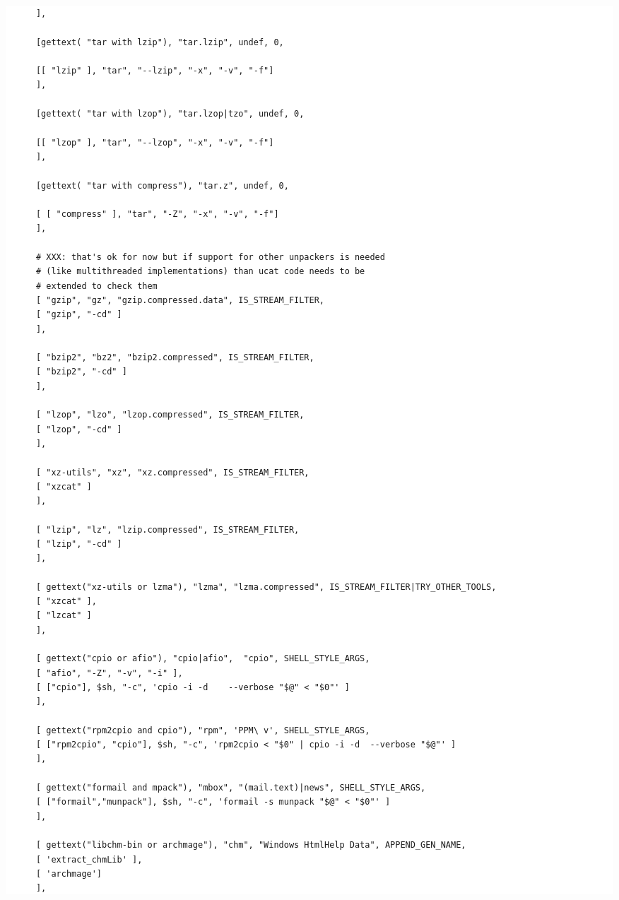 ```
      ],

      [gettext( "tar with lzip"), "tar.lzip", undef, 0,
      
      [[ "lzip" ], "tar", "--lzip", "-x", "-v", "-f"]
      ],

      [gettext( "tar with lzop"), "tar.lzop|tzo", undef, 0,
      
      [[ "lzop" ], "tar", "--lzop", "-x", "-v", "-f"]
      ],

      [gettext( "tar with compress"), "tar.z", undef, 0,
      
      [ [ "compress" ], "tar", "-Z", "-x", "-v", "-f"]
      ],

      # XXX: that's ok for now but if support for other unpackers is needed
      # (like multithreaded implementations) than ucat code needs to be
      # extended to check them
      [ "gzip", "gz", "gzip.compressed.data", IS_STREAM_FILTER,
      [ "gzip", "-cd" ]
      ],

      [ "bzip2", "bz2", "bzip2.compressed", IS_STREAM_FILTER,
      [ "bzip2", "-cd" ]
      ],

      [ "lzop", "lzo", "lzop.compressed", IS_STREAM_FILTER,
      [ "lzop", "-cd" ]
      ],

      [ "xz-utils", "xz", "xz.compressed", IS_STREAM_FILTER,
      [ "xzcat" ]
      ],

      [ "lzip", "lz", "lzip.compressed", IS_STREAM_FILTER,
      [ "lzip", "-cd" ]
      ],

      [ gettext("xz-utils or lzma"), "lzma", "lzma.compressed", IS_STREAM_FILTER|TRY_OTHER_TOOLS,
      [ "xzcat" ],
      [ "lzcat" ]
      ],

      [ gettext("cpio or afio"), "cpio|afio",  "cpio", SHELL_STYLE_ARGS,
      [ "afio", "-Z", "-v", "-i" ],
      [ ["cpio"], $sh, "-c", 'cpio -i -d	--verbose "$@" < "$0"' ]
      ],

      [ gettext("rpm2cpio and cpio"), "rpm", 'PPM\ v', SHELL_STYLE_ARGS,
      [ ["rpm2cpio", "cpio"], $sh, "-c", 'rpm2cpio < "$0" | cpio -i -d	--verbose "$@"' ]
      ],

      [ gettext("formail and mpack"), "mbox", "(mail.text)|news", SHELL_STYLE_ARGS,
      [ ["formail","munpack"], $sh, "-c", 'formail -s munpack "$@" < "$0"' ]
      ],

      [ gettext("libchm-bin or archmage"), "chm", "Windows HtmlHelp Data", APPEND_GEN_NAME,
      [ 'extract_chmLib' ],
      [ 'archmage']
      ],

```

[^1]: For more on this fix I've used here, see [http://unix.stackexchange.com/questions/83191/how-to-make-sudo-preserve-path](http://unix.stackexchange.com/questions/83191/how-to-make-sudo-preserve-path).
[^2]: Credit goes to the following for the above step: [https://docs.npmjs.com/getting-started/installing-node](https://docs.npmjs.com/getting-started/installing-node)
[^3]: Credit for the service files which I've hacked only lightly to produce what is in this guide goes to Javier Torres Niño &lt;jtorres@carto.com&gt;\). I've drawn these from his arch-linux distribution which can be found here: [https://aur.archlinux.org/packages/?O=0&SeB=n&K=carto&outdated=&SB=n&SO=a&PP=50&do\_Search=Go](https://aur.archlinux.org/packages/?O=0&SeB=n&K=carto&outdated=&SB=n&SO=a&PP=50&do_Search=Go). See also [http://cartodb.readthedocs.io/en/latest/configuration.html\#separate-folders](http://cartodb.readthedocs.io/en/latest/configuration.html#separate-folders). Other documentation I've consulted for this section includes: [http://serverfault.com/questions/616430/why-isnt-systemctl-starting-redis-server-on-centos-7](http://serverfault.com/questions/616430/why-isnt-systemctl-starting-redis-server-on-centos-7) and [https://scottlinux.com/2014/12/08/how-to-create-a-systemd-service-in-linux-centos-7/](https://scottlinux.com/2014/12/08/how-to-create-a-systemd-service-in-linux-centos-7/).
[^4]: Thanks to [http://serverfault.com/a/275411](http://serverfault.com/a/275411) for this answer. Though note that we've modified this for Britain. :\)
[^5]: Thanks to [http://unix.stackexchange.com/a/63068/94615](http://unix.stackexchange.com/a/63068/94615) for help with the section below.
[^6]: Note: some of the details below have been drawn \(with gratitude\) from [http://www.unixmen.com/postgresql-9-4-released-install-centos-7](http://www.unixmen.com/postgresql-9-4-released-install-centos-7)
[^7]: Thanks to [https://www.digitalocean.com/community/tutorials/how-to-install-node-js-on-a-centos-7-server](https://www.digitalocean.com/community/tutorials/how-to-install-node-js-on-a-centos-7-server) for most of the below details for installing node.js on centos.